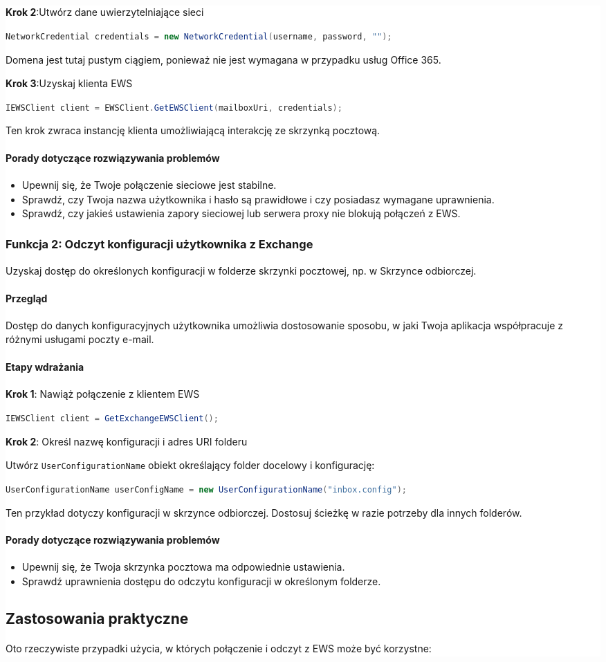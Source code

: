 **Krok 2**:Utwórz dane uwierzytelniające sieci

```csharp
NetworkCredential credentials = new NetworkCredential(username, password, "");
```

Domena jest tutaj pustym ciągiem, ponieważ nie jest wymagana w przypadku usług Office 365.

**Krok 3**:Uzyskaj klienta EWS

```csharp
IEWSClient client = EWSClient.GetEWSClient(mailboxUri, credentials);
```

Ten krok zwraca instancję klienta umożliwiającą interakcję ze skrzynką pocztową.

#### Porady dotyczące rozwiązywania problemów

- Upewnij się, że Twoje połączenie sieciowe jest stabilne.
- Sprawdź, czy Twoja nazwa użytkownika i hasło są prawidłowe i czy posiadasz wymagane uprawnienia.
- Sprawdź, czy jakieś ustawienia zapory sieciowej lub serwera proxy nie blokują połączeń z EWS.

### Funkcja 2: Odczyt konfiguracji użytkownika z Exchange

Uzyskaj dostęp do określonych konfiguracji w folderze skrzynki pocztowej, np. w Skrzynce odbiorczej.

#### Przegląd

Dostęp do danych konfiguracyjnych użytkownika umożliwia dostosowanie sposobu, w jaki Twoja aplikacja współpracuje z różnymi usługami poczty e-mail.

#### Etapy wdrażania

**Krok 1**: Nawiąż połączenie z klientem EWS

```csharp
IEWSClient client = GetExchangeEWSClient();
```

**Krok 2**: Określ nazwę konfiguracji i adres URI folderu

Utwórz `UserConfigurationName` obiekt określający folder docelowy i konfigurację:

```csharp
UserConfigurationName userConfigName = new UserConfigurationName("inbox.config");
```

Ten przykład dotyczy konfiguracji w skrzynce odbiorczej. Dostosuj ścieżkę w razie potrzeby dla innych folderów.

#### Porady dotyczące rozwiązywania problemów

- Upewnij się, że Twoja skrzynka pocztowa ma odpowiednie ustawienia.
- Sprawdź uprawnienia dostępu do odczytu konfiguracji w określonym folderze.

## Zastosowania praktyczne

Oto rzeczywiste przypadki użycia, w których połączenie i odczyt z EWS może być korzystne:

